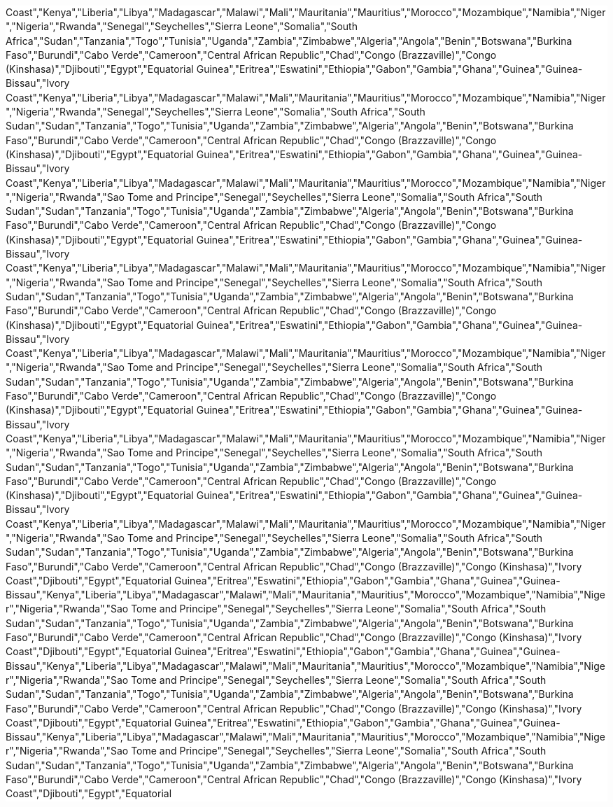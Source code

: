 Coast","Kenya","Liberia","Libya","Madagascar","Malawi","Mali","Mauritania","Mauritius","Morocco","Mozambique","Namibia","Niger","Nigeria","Rwanda","Senegal","Seychelles","Sierra Leone","Somalia","South Africa","Sudan","Tanzania","Togo","Tunisia","Uganda","Zambia","Zimbabwe","Algeria","Angola","Benin","Botswana","Burkina Faso","Burundi","Cabo Verde","Cameroon","Central African Republic","Chad","Congo (Brazzaville)","Congo (Kinshasa)","Djibouti","Egypt","Equatorial Guinea","Eritrea","Eswatini","Ethiopia","Gabon","Gambia","Ghana","Guinea","Guinea-Bissau","Ivory Coast","Kenya","Liberia","Libya","Madagascar","Malawi","Mali","Mauritania","Mauritius","Morocco","Mozambique","Namibia","Niger","Nigeria","Rwanda","Senegal","Seychelles","Sierra Leone","Somalia","South Africa","South Sudan","Sudan","Tanzania","Togo","Tunisia","Uganda","Zambia","Zimbabwe","Algeria","Angola","Benin","Botswana","Burkina Faso","Burundi","Cabo Verde","Cameroon","Central African Republic","Chad","Congo (Brazzaville)","Congo (Kinshasa)","Djibouti","Egypt","Equatorial Guinea","Eritrea","Eswatini","Ethiopia","Gabon","Gambia","Ghana","Guinea","Guinea-Bissau","Ivory Coast","Kenya","Liberia","Libya","Madagascar","Malawi","Mali","Mauritania","Mauritius","Morocco","Mozambique","Namibia","Niger","Nigeria","Rwanda","Sao Tome and Principe","Senegal","Seychelles","Sierra Leone","Somalia","South Africa","South Sudan","Sudan","Tanzania","Togo","Tunisia","Uganda","Zambia","Zimbabwe","Algeria","Angola","Benin","Botswana","Burkina Faso","Burundi","Cabo Verde","Cameroon","Central African Republic","Chad","Congo (Brazzaville)","Congo (Kinshasa)","Djibouti","Egypt","Equatorial Guinea","Eritrea","Eswatini","Ethiopia","Gabon","Gambia","Ghana","Guinea","Guinea-Bissau","Ivory Coast","Kenya","Liberia","Libya","Madagascar","Malawi","Mali","Mauritania","Mauritius","Morocco","Mozambique","Namibia","Niger","Nigeria","Rwanda","Sao Tome and Principe","Senegal","Seychelles","Sierra Leone","Somalia","South Africa","South Sudan","Sudan","Tanzania","Togo","Tunisia","Uganda","Zambia","Zimbabwe","Algeria","Angola","Benin","Botswana","Burkina Faso","Burundi","Cabo Verde","Cameroon","Central African Republic","Chad","Congo (Brazzaville)","Congo (Kinshasa)","Djibouti","Egypt","Equatorial Guinea","Eritrea","Eswatini","Ethiopia","Gabon","Gambia","Ghana","Guinea","Guinea-Bissau","Ivory Coast","Kenya","Liberia","Libya","Madagascar","Malawi","Mali","Mauritania","Mauritius","Morocco","Mozambique","Namibia","Niger","Nigeria","Rwanda","Sao Tome and Principe","Senegal","Seychelles","Sierra Leone","Somalia","South Africa","South Sudan","Sudan","Tanzania","Togo","Tunisia","Uganda","Zambia","Zimbabwe","Algeria","Angola","Benin","Botswana","Burkina Faso","Burundi","Cabo Verde","Cameroon","Central African Republic","Chad","Congo (Brazzaville)","Congo (Kinshasa)","Djibouti","Egypt","Equatorial Guinea","Eritrea","Eswatini","Ethiopia","Gabon","Gambia","Ghana","Guinea","Guinea-Bissau","Ivory Coast","Kenya","Liberia","Libya","Madagascar","Malawi","Mali","Mauritania","Mauritius","Morocco","Mozambique","Namibia","Niger","Nigeria","Rwanda","Sao Tome and Principe","Senegal","Seychelles","Sierra Leone","Somalia","South Africa","South Sudan","Sudan","Tanzania","Togo","Tunisia","Uganda","Zambia","Zimbabwe","Algeria","Angola","Benin","Botswana","Burkina Faso","Burundi","Cabo Verde","Cameroon","Central African Republic","Chad","Congo (Brazzaville)","Congo (Kinshasa)","Djibouti","Egypt","Equatorial Guinea","Eritrea","Eswatini","Ethiopia","Gabon","Gambia","Ghana","Guinea","Guinea-Bissau","Ivory Coast","Kenya","Liberia","Libya","Madagascar","Malawi","Mali","Mauritania","Mauritius","Morocco","Mozambique","Namibia","Niger","Nigeria","Rwanda","Sao Tome and Principe","Senegal","Seychelles","Sierra Leone","Somalia","South Africa","South Sudan","Sudan","Tanzania","Togo","Tunisia","Uganda","Zambia","Zimbabwe","Algeria","Angola","Benin","Botswana","Burkina Faso","Burundi","Cabo Verde","Cameroon","Central African Republic","Chad","Congo (Brazzaville)","Congo (Kinshasa)","Ivory Coast","Djibouti","Egypt","Equatorial Guinea","Eritrea","Eswatini","Ethiopia","Gabon","Gambia","Ghana","Guinea","Guinea-Bissau","Kenya","Liberia","Libya","Madagascar","Malawi","Mali","Mauritania","Mauritius","Morocco","Mozambique","Namibia","Niger","Nigeria","Rwanda","Sao Tome and Principe","Senegal","Seychelles","Sierra Leone","Somalia","South Africa","South Sudan","Sudan","Tanzania","Togo","Tunisia","Uganda","Zambia","Zimbabwe","Algeria","Angola","Benin","Botswana","Burkina Faso","Burundi","Cabo Verde","Cameroon","Central African Republic","Chad","Congo (Brazzaville)","Congo (Kinshasa)","Ivory Coast","Djibouti","Egypt","Equatorial Guinea","Eritrea","Eswatini","Ethiopia","Gabon","Gambia","Ghana","Guinea","Guinea-Bissau","Kenya","Liberia","Libya","Madagascar","Malawi","Mali","Mauritania","Mauritius","Morocco","Mozambique","Namibia","Niger","Nigeria","Rwanda","Sao Tome and Principe","Senegal","Seychelles","Sierra Leone","Somalia","South Africa","South Sudan","Sudan","Tanzania","Togo","Tunisia","Uganda","Zambia","Zimbabwe","Algeria","Angola","Benin","Botswana","Burkina Faso","Burundi","Cabo Verde","Cameroon","Central African Republic","Chad","Congo (Brazzaville)","Congo (Kinshasa)","Ivory Coast","Djibouti","Egypt","Equatorial Guinea","Eritrea","Eswatini","Ethiopia","Gabon","Gambia","Ghana","Guinea","Guinea-Bissau","Kenya","Liberia","Libya","Madagascar","Malawi","Mali","Mauritania","Mauritius","Morocco","Mozambique","Namibia","Niger","Nigeria","Rwanda","Sao Tome and Principe","Senegal","Seychelles","Sierra Leone","Somalia","South Africa","South Sudan","Sudan","Tanzania","Togo","Tunisia","Uganda","Zambia","Zimbabwe","Algeria","Angola","Benin","Botswana","Burkina Faso","Burundi","Cabo Verde","Cameroon","Central African Republic","Chad","Congo (Brazzaville)","Congo (Kinshasa)","Ivory Coast","Djibouti","Egypt","Equatorial